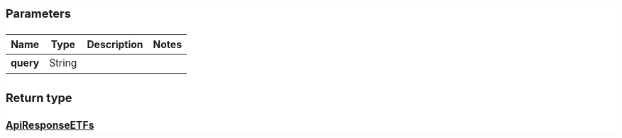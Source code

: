 [//]: # (START_DEFINITION)

### Parameters

[//]: # (START_PARAMETERS)


Name | Type | Description  | Notes
------------- | ------------- | ------------- | -------------
 **query** | String|  |  &nbsp;

[//]: # (END_PARAMETERS)

### Return type

[**ApiResponseETFs**](ApiResponseETFs.md)

[//]: # (END_OPERATION)



[//]: # (START_OPERATION)
[//]: # (CLASS:Intrinio::ETFsApi)
[//]: # (METHOD:get_all_etfs)
[//]: # (RETURN_TYPE:Intrinio::ApiResponseETFs)
[//]: # (RETURN_TYPE_KIND:object)
[//]: # (RETURN_TYPE_DOC:ApiResponseETFs.md)
[//]: # (OPERATION:get_all_etfs_v2)
[//]: # (ENDPOINT:/etfs)
[//]: # (DOCUMENT_LINK:ETFsApi.md#get_all_etfs)
[//]: # (START_OVERVIEW)
[//]: # (END_OVERVIEW)
[//]: # (START_CODE_EXAMPLE)
[//]: # (END_CODE_EXAMPLE)
[//]: # (START_OPERATION)
[//]: # (CLASS:Intrinio::ETFsApi)
[//]: # (METHOD:get_etf)
[//]: # (RETURN_TYPE:Intrinio::ETF)
[//]: # (RETURN_TYPE_KIND:object)
[//]: # (RETURN_TYPE_DOC:ETF.md)
[//]: # (OPERATION:get_etf_v2)
[//]: # (ENDPOINT:/etfs/{identifier})
[//]: # (DOCUMENT_LINK:ETFsApi.md#get_etf)
[//]: # (START_OVERVIEW)
[//]: # (END_OVERVIEW)
[//]: # (START_CODE_EXAMPLE)
[//]: # (END_CODE_EXAMPLE)
[//]: # (START_OPERATION)
[//]: # (CLASS:Intrinio::ETFsApi)
[//]: # (METHOD:get_etf_analytics)
[//]: # (RETURN_TYPE:Intrinio::ETFAnalytics)
[//]: # (RETURN_TYPE_KIND:object)
[//]: # (RETURN_TYPE_DOC:ETFAnalytics.md)
[//]: # (OPERATION:get_etf_analytics_v2)
[//]: # (ENDPOINT:/etfs/{identifier}/analytics)
[//]: # (DOCUMENT_LINK:ETFsApi.md#get_etf_analytics)
[//]: # (START_OVERVIEW)
[//]: # (END_OVERVIEW)
[//]: # (START_CODE_EXAMPLE)
[//]: # (END_CODE_EXAMPLE)
[//]: # (START_OPERATION)
[//]: # (CLASS:Intrinio::ETFsApi)
[//]: # (METHOD:get_etf_holdings)
[//]: # (RETURN_TYPE:Intrinio::ApiResponseETFHoldings)
[//]: # (RETURN_TYPE_KIND:object)
[//]: # (RETURN_TYPE_DOC:ApiResponseETFHoldings.md)
[//]: # (OPERATION:get_etf_holdings_v2)
[//]: # (ENDPOINT:/etfs/{identifier}/holdings)
[//]: # (DOCUMENT_LINK:ETFsApi.md#get_etf_holdings)
[//]: # (START_OVERVIEW)
[//]: # (END_OVERVIEW)
[//]: # (START_CODE_EXAMPLE)
[//]: # (END_CODE_EXAMPLE)
[//]: # (START_OPERATION)
[//]: # (CLASS:Intrinio::ETFsApi)
[//]: # (METHOD:get_etf_stats)
[//]: # (RETURN_TYPE:Intrinio::ETFStats)
[//]: # (RETURN_TYPE_KIND:object)
[//]: # (RETURN_TYPE_DOC:ETFStats.md)
[//]: # (OPERATION:get_etf_stats_v2)
[//]: # (ENDPOINT:/etfs/{identifier}/stats)
[//]: # (DOCUMENT_LINK:ETFsApi.md#get_etf_stats)
[//]: # (START_OVERVIEW)
[//]: # (END_OVERVIEW)
[//]: # (START_CODE_EXAMPLE)
[//]: # (END_CODE_EXAMPLE)
[//]: # (START_OPERATION)
[//]: # (CLASS:Intrinio::ETFsApi)
[//]: # (METHOD:search_etfs)
[//]: # (RETURN_TYPE:Intrinio::ApiResponseETFs)
[//]: # (RETURN_TYPE_KIND:object)
[//]: # (RETURN_TYPE_DOC:ApiResponseETFs.md)
[//]: # (OPERATION:search_etfs_v2)
[//]: # (ENDPOINT:/etfs/search)
[//]: # (DOCUMENT_LINK:ETFsApi.md#search_etfs)
[//]: # (START_OVERVIEW)
[//]: # (END_OVERVIEW)
[//]: # (START_CODE_EXAMPLE)
[//]: # (END_CODE_EXAMPLE)